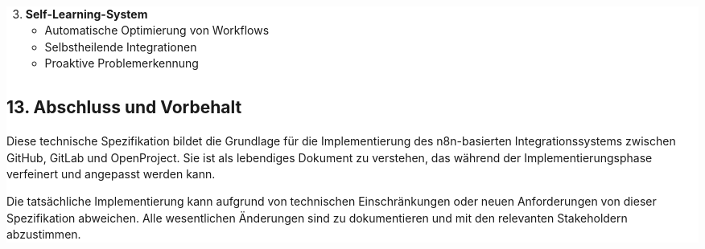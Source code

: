 3. **Self-Learning-System**
   - Automatische Optimierung von Workflows
   - Selbstheilende Integrationen
   - Proaktive Problemerkennung

## 13. Abschluss und Vorbehalt

Diese technische Spezifikation bildet die Grundlage für die Implementierung des n8n-basierten Integrationssystems zwischen GitHub, GitLab und OpenProject. Sie ist als lebendiges Dokument zu verstehen, das während der Implementierungsphase verfeinert und angepasst werden kann.

Die tatsächliche Implementierung kann aufgrund von technischen Einschränkungen oder neuen Anforderungen von dieser Spezifikation abweichen. Alle wesentlichen Änderungen sind zu dokumentieren und mit den relevanten Stakeholdern abzustimmen.
